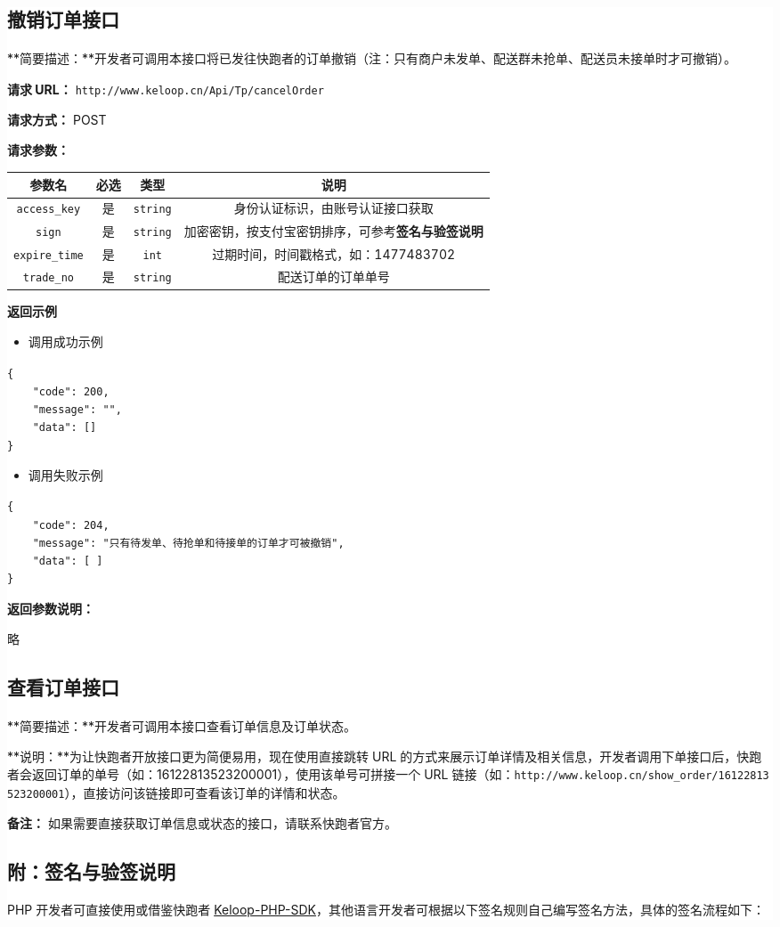 ## 撤销订单接口

**简要描述：**开发者可调用本接口将已发往快跑者的订单撤销（注：只有商户未发单、配送群未抢单、配送员未接单时才可撤销）。

**请求 URL：** `http://www.keloop.cn/Api/Tp/cancelOrder`

**请求方式：** POST

**请求参数：**

| 参数名 | 必选 | 类型 | 说明 |
|:----:|:---:|:-----:|:-----:|
| `access_key` | 是 | `string` | 身份认证标识，由账号认证接口获取 |
| `sign` | 是 | `string` | 加密密钥，按支付宝密钥排序，可参考**签名与验签说明** |
| `expire_time` | 是 | `int` | 过期时间，时间戳格式，如：1477483702 |
| `trade_no` |  是  | `string` |  配送订单的订单单号  |

**返回示例**

- 调用成功示例
```
{
    "code": 200,
    "message": "",
    "data": []
}
```
- 调用失败示例
```
{
    "code": 204, 
    "message": "只有待发单、待抢单和待接单的订单才可被撤销", 
    "data": [ ]
}
```

**返回参数说明：**

略

## 查看订单接口

**简要描述：**开发者可调用本接口查看订单信息及订单状态。

**说明：**为让快跑者开放接口更为简便易用，现在使用直接跳转 URL 的方式来展示订单详情及相关信息，开发者调用下单接口后，快跑者会返回订单的单号（如：16122813523200001），使用该单号可拼接一个 URL 链接（如：`http://www.keloop.cn/show_order/16122813523200001`），直接访问该链接即可查看该订单的详情和状态。

**备注：** 如果需要直接获取订单信息或状态的接口，请联系快跑者官方。

## 附：签名与验签说明

PHP 开发者可直接使用或借鉴快跑者 [Keloop-PHP-SDK](https://github.com/LingdianIT-Com/keloop/tree/master/v1/Keloop-PHP-SDK)，其他语言开发者可根据以下签名规则自己编写签名方法，具体的签名流程如下：
